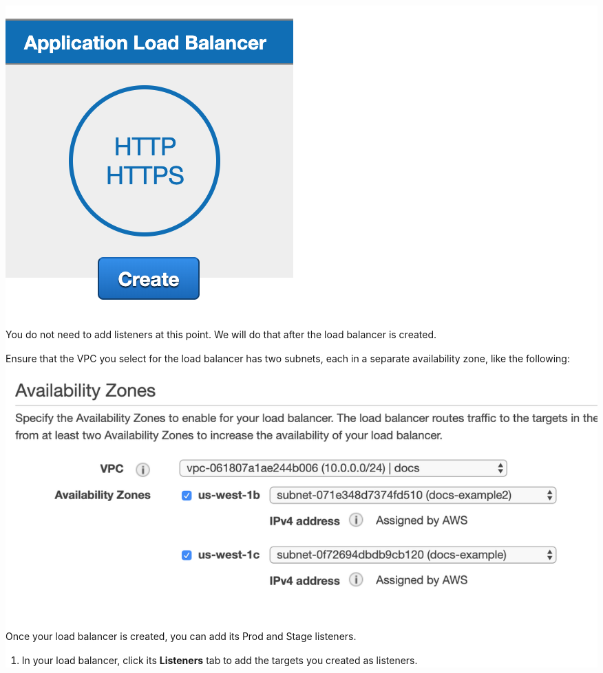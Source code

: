 ![](./static/ecs-blue-green-workflows-55.png)

You do not need to add listeners at this point. We will do that after the load balancer is created.

Ensure that the VPC you select for the load balancer has two subnets, each in a separate availability zone, like the following:

![](./static/ecs-blue-green-workflows-56.png)

Once your load balancer is created, you can add its Prod and Stage listeners.

1. In your load balancer, click its **Listeners** tab to add the targets you created as listeners.